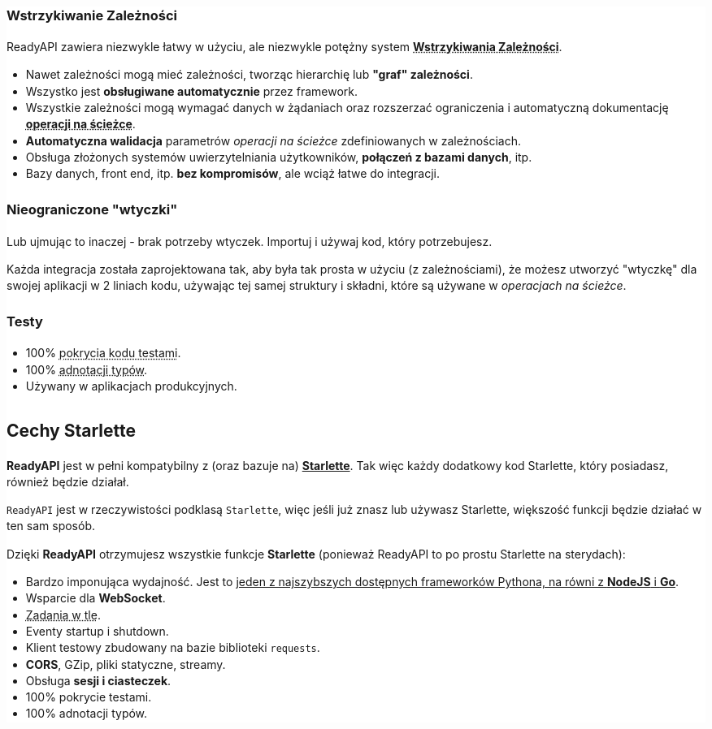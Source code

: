 ### Wstrzykiwanie Zależności

ReadyAPI zawiera niezwykle łatwy w użyciu, ale niezwykle potężny system <abbr title='Po angielsku: Dependency Injection. Znane również jako "components", "resources", "services", "providers"'><strong>Wstrzykiwania Zależności</strong></abbr>.

* Nawet zależności mogą mieć zależności, tworząc hierarchię lub **"graf" zależności**.
* Wszystko jest **obsługiwane automatycznie** przez framework.
* Wszystkie zależności mogą wymagać danych w żądaniach oraz rozszerzać ograniczenia i automatyczną dokumentację **<abbr title="po angielsku: path operations">operacji na ścieżce</abbr>**.
* **Automatyczna walidacja** parametrów *operacji na ścieżce* zdefiniowanych w zależnościach.
* Obsługa złożonych systemów uwierzytelniania użytkowników, **połączeń z bazami danych**, itp.
* Bazy danych, front end, itp. **bez kompromisów**, ale wciąż łatwe do integracji.

### Nieograniczone "wtyczki"

Lub ujmując to inaczej - brak potrzeby wtyczek. Importuj i używaj kod, który potrzebujesz.

Każda integracja została zaprojektowana tak, aby była tak prosta w użyciu (z zależnościami), że możesz utworzyć "wtyczkę" dla swojej aplikacji w 2 liniach kodu, używając tej samej struktury i składni, które są używane w *operacjach na ścieżce*.

### Testy

* 100% <abbr title="Ilość kodu, który jest automatycznie testowany">pokrycia kodu testami</abbr>.
* 100% <abbr title="Deklaracje typów Python - dzięki nim twój edytor i zewnętrzne narzędzia mogą zapewnić Ci lepsze wsparcie ">adnotacji typów</abbr>.
* Używany w aplikacjach produkcyjnych.

## Cechy Starlette

**ReadyAPI** jest w pełni kompatybilny z (oraz bazuje na) <a href="https://www.starlette.io/" class="external-link" target="_blank"><strong>Starlette</strong></a>. Tak więc każdy dodatkowy kod Starlette, który posiadasz, również będzie działał.

`ReadyAPI` jest w rzeczywistości podklasą `Starlette`, więc jeśli już znasz lub używasz Starlette, większość funkcji będzie działać w ten sam sposób.

Dzięki **ReadyAPI** otrzymujesz wszystkie funkcje **Starlette** (ponieważ ReadyAPI to po prostu Starlette na sterydach):

* Bardzo imponująca wydajność. Jest to <a href="https://github.com/encode/starlette#performance" class="external-link" target="_blank">jeden z najszybszych dostępnych frameworków Pythona, na równi z **NodeJS** i **Go**</a>.
* Wsparcie dla **WebSocket**.
* <abbr title='Zadania wykonywane w tle, bez zatrzymywania żądań, w tym samym procesie. Po angielsku: In-process background tasks'>Zadania w tle</abbr>.
* Eventy startup i shutdown.
* Klient testowy zbudowany na bazie biblioteki `requests`.
* **CORS**, GZip, pliki statyczne, streamy.
* Obsługa **sesji i ciasteczek**.
* 100% pokrycie testami.
* 100% adnotacji typów.
